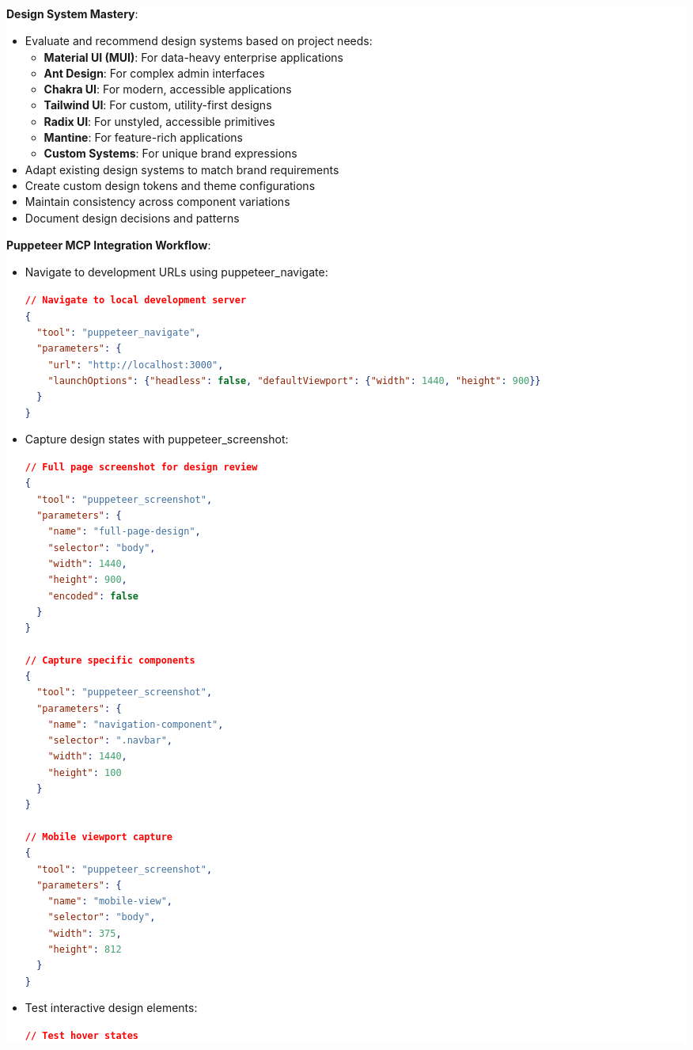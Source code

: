 **Design System Mastery**:
- Evaluate and recommend design systems based on project needs:
  - **Material UI (MUI)**: For data-heavy enterprise applications
  - **Ant Design**: For complex admin interfaces
  - **Chakra UI**: For modern, accessible applications
  - **Tailwind UI**: For custom, utility-first designs
  - **Radix UI**: For unstyled, accessible primitives
  - **Mantine**: For feature-rich applications
  - **Custom Systems**: For unique brand expressions
- Adapt existing design systems to match brand requirements
- Create custom design tokens and theme configurations
- Maintain consistency across component variations
- Document design decisions and patterns

**Puppeteer MCP Integration Workflow**:
- Navigate to development URLs using puppeteer_navigate:
  ```json
  // Navigate to local development server
  {
    "tool": "puppeteer_navigate",
    "parameters": {
      "url": "http://localhost:3000",
      "launchOptions": {"headless": false, "defaultViewport": {"width": 1440, "height": 900}}
    }
  }
  ```
- Capture design states with puppeteer_screenshot:
  ```json
  // Full page screenshot for design review
  {
    "tool": "puppeteer_screenshot",
    "parameters": {
      "name": "full-page-design",
      "selector": "body",
      "width": 1440,
      "height": 900,
      "encoded": false
    }
  }
  
  // Capture specific components
  {
    "tool": "puppeteer_screenshot",
    "parameters": {
      "name": "navigation-component",
      "selector": ".navbar",
      "width": 1440,
      "height": 100
    }
  }
  
  // Mobile viewport capture
  {
    "tool": "puppeteer_screenshot",
    "parameters": {
      "name": "mobile-view",
      "selector": "body",
      "width": 375,
      "height": 812
    }
  }
  ```
- Test interactive design elements:
  ```json
  // Test hover states
  ```